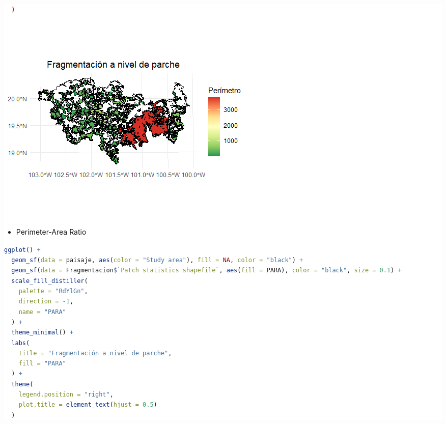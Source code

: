 ``` r
  )
```

![](02-MK_Fragmentation_files/figure-epub3/unnamed-chunk-10-1.png)

-   Perimeter-Area Ratio


``` r
ggplot() +  
  geom_sf(data = paisaje, aes(color = "Study area"), fill = NA, color = "black") +
  geom_sf(data = Fragmentacion$`Patch statistics shapefile`, aes(fill = PARA), color = "black", size = 0.1) +
  scale_fill_distiller(
    palette = "RdYlGn",
    direction = -1, 
    name = "PARA"
  ) +
  theme_minimal() +
  labs(
    title = "Fragmentación a nivel de parche",
    fill = "PARA"
  ) +
  theme(
    legend.position = "right",
    plot.title = element_text(hjust = 0.5)
  )
```
